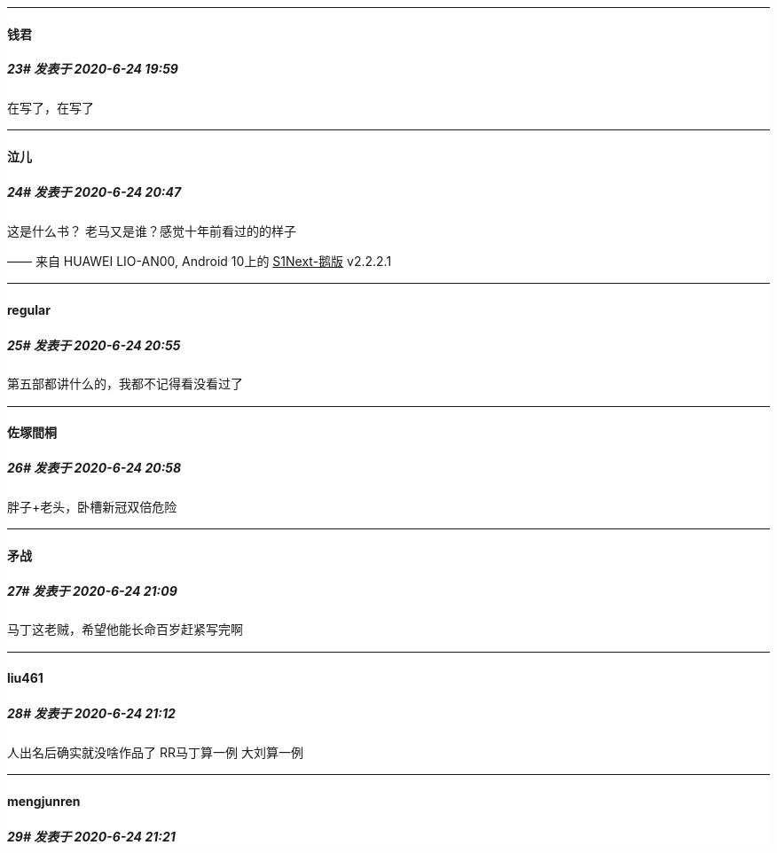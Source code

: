 -----

####  钱君  
##### 23#       发表于 2020-6-24 19:59


在写了，在写了


-----

####  泣儿  
##### 24#       发表于 2020-6-24 20:47


这是什么书？ 老马又是谁？感觉十年前看过的的样子

—— 来自 HUAWEI LIO-AN00, Android 10上的 [S1Next-鹅版](https://github.com/ykrank/S1-Next/releases) v2.2.2.1


-----

####  regular  
##### 25#       发表于 2020-6-24 20:55


第五部都讲什么的，我都不记得看没看过了


-----

####  佐塚間桐  
##### 26#       发表于 2020-6-24 20:58


胖子+老头，卧槽新冠双倍危险


-----

####  矛战  
##### 27#       发表于 2020-6-24 21:09


马丁这老贼，希望他能长命百岁赶紧写完啊


-----

####  liu461  
##### 28#       发表于 2020-6-24 21:12


人出名后确实就没啥作品了 RR马丁算一例 大刘算一例


-----

####  mengjunren  
##### 29#       发表于 2020-6-24 21:21
